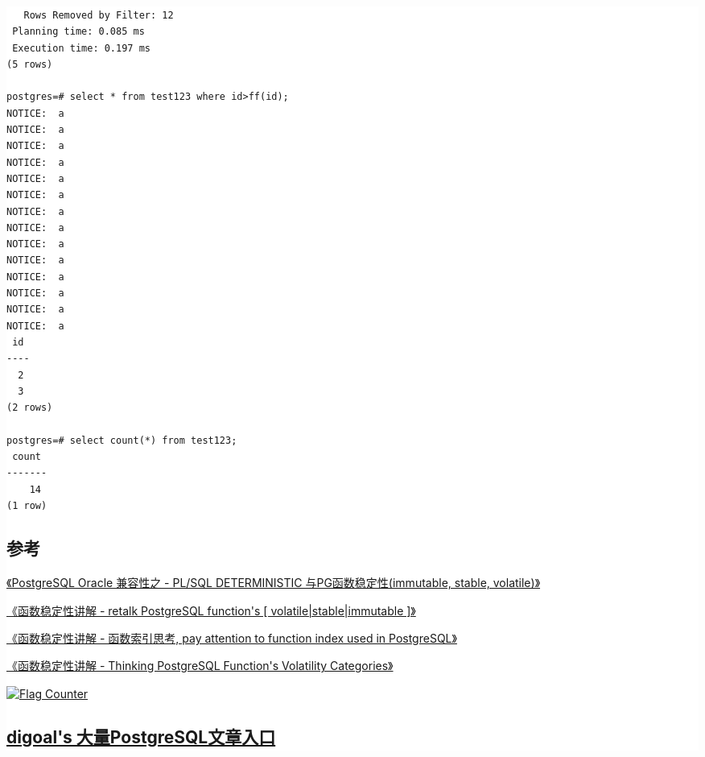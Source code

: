 ```  
   Rows Removed by Filter: 12  
 Planning time: 0.085 ms  
 Execution time: 0.197 ms  
(5 rows)  
  
postgres=# select * from test123 where id>ff(id);  
NOTICE:  a  
NOTICE:  a  
NOTICE:  a  
NOTICE:  a  
NOTICE:  a  
NOTICE:  a  
NOTICE:  a  
NOTICE:  a  
NOTICE:  a  
NOTICE:  a  
NOTICE:  a  
NOTICE:  a  
NOTICE:  a  
NOTICE:  a  
 id   
----  
  2  
  3  
(2 rows)  
  
postgres=# select count(*) from test123;  
 count   
-------  
    14  
(1 row)  
```  
  
## 参考  
[《PostgreSQL Oracle 兼容性之 - PL/SQL DETERMINISTIC 与PG函数稳定性(immutable, stable, volatile)》](../201804/20180410_01.md)    
  
[《函数稳定性讲解 - retalk PostgreSQL function's [ volatile|stable|immutable ]》](../201212/20121226_01.md)    
  
[《函数稳定性讲解 - 函数索引思考, pay attention to function index used in PostgreSQL》](../201206/20120626_02.md)    
  
[《函数稳定性讲解 - Thinking PostgreSQL Function's Volatility Categories》](../201106/20110610_01.md)    
    
  
<a rel="nofollow" href="http://info.flagcounter.com/h9V1"  ><img src="http://s03.flagcounter.com/count/h9V1/bg_FFFFFF/txt_000000/border_CCCCCC/columns_2/maxflags_12/viewers_0/labels_0/pageviews_0/flags_0/"  alt="Flag Counter"  border="0"  ></a>  
  
  
  
  
  
  
## [digoal's 大量PostgreSQL文章入口](https://github.com/digoal/blog/blob/master/README.md "22709685feb7cab07d30f30387f0a9ae")
  